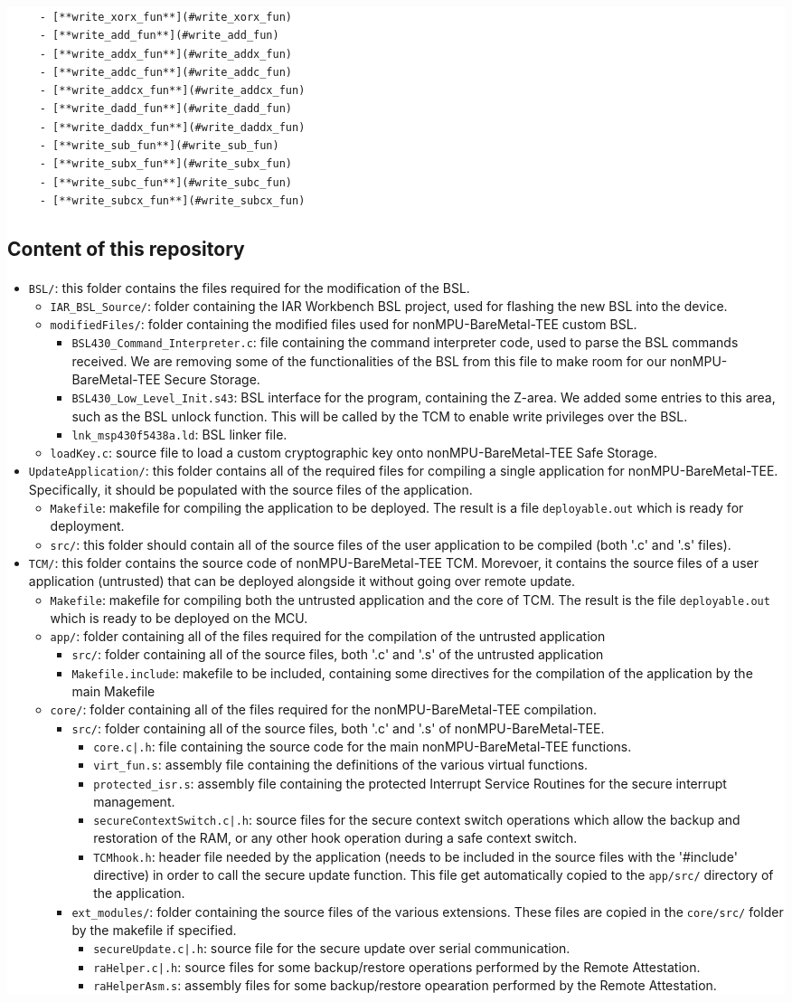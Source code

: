          - [**write_xorx_fun**](#write_xorx_fun)
         - [**write_add_fun**](#write_add_fun)
         - [**write_addx_fun**](#write_addx_fun)
         - [**write_addc_fun**](#write_addc_fun)
         - [**write_addcx_fun**](#write_addcx_fun)
         - [**write_dadd_fun**](#write_dadd_fun)
         - [**write_daddx_fun**](#write_daddx_fun)
         - [**write_sub_fun**](#write_sub_fun)
         - [**write_subx_fun**](#write_subx_fun)
         - [**write_subc_fun**](#write_subc_fun)
         - [**write_subcx_fun**](#write_subcx_fun)


## Content of this repository
- `BSL/`: this folder contains the files required for the modification of the BSL.
    - `IAR_BSL_Source/`: folder containing the IAR Workbench BSL project, used for flashing the new BSL into the device.
    - `modifiedFiles/`: folder containing the modified files used for nonMPU-BareMetal-TEE custom BSL.
        - `BSL430_Command_Interpreter.c`: file containing the command interpreter code, used to parse the BSL commands received. We are removing some of the functionalities of the BSL from this file to make room for our nonMPU-BareMetal-TEE Secure Storage.
        - `BSL430_Low_Level_Init.s43`: BSL interface for the program, containing the Z-area. We added some entries to this area, such as the BSL unlock function. This will be called by the TCM to enable write privileges over the BSL.
        - `lnk_msp430f5438a.ld`: BSL linker file.
    - `loadKey.c`: source file to load a custom cryptographic key onto nonMPU-BareMetal-TEE Safe Storage.
- `UpdateApplication/`: this folder contains all of the required files for compiling a single application for nonMPU-BareMetal-TEE. Specifically, it should be populated with the source files of the application.
    - `Makefile`: makefile for compiling the application to be deployed. The result is a file `deployable.out` which is ready for deployment.
    - `src/`: this folder should contain all of the source files of the user application to be compiled (both '.c' and '.s' files). 
- `TCM/`: this folder contains the source code of nonMPU-BareMetal-TEE TCM. Morevoer, it contains the source files of a user application (untrusted) that can be deployed alongside it without going over remote update.
    - `Makefile`: makefile for compiling both the untrusted application and the core of TCM. The result is the file `deployable.out` which is ready to be deployed on the MCU.
    - `app/`: folder containing all of the files required for the compilation of the untrusted application
        - `src/`: folder containing all of the source files, both '.c' and '.s' of the untrusted application
        - `Makefile.include`: makefile to be included, containing some directives for the compilation of the application by the main Makefile
    - `core/`: folder containing all of the files required for the nonMPU-BareMetal-TEE compilation.
        - `src/`: folder containing all of the source files, both '.c' and '.s' of nonMPU-BareMetal-TEE.
            - `core.c|.h`: file containing the source code for the main nonMPU-BareMetal-TEE functions.
            - `virt_fun.s`: assembly file containing the definitions of the various virtual functions.
            - `protected_isr.s`: assembly file containing the protected Interrupt Service Routines for the secure interrupt management.
            - `secureContextSwitch.c|.h`: source files for the secure context switch operations which allow the backup and restoration of the RAM, or any other hook operation during a safe context switch.
            - `TCMhook.h`: header file needed by the application (needs to be included in the source files with the '#include' directive) in order to call the secure update function. This file get automatically copied to the `app/src/` directory of the application.
        - `ext_modules/`: folder containing the source files of the various extensions. These files are copied in the `core/src/` folder by the makefile if specified.
            - `secureUpdate.c|.h`: source file for the secure update over serial communication.
            - `raHelper.c|.h`: source files for some backup/restore operations performed by the Remote Attestation.
            - `raHelperAsm.s`: assembly files for some backup/restore opearation performed by the Remote Attestation.